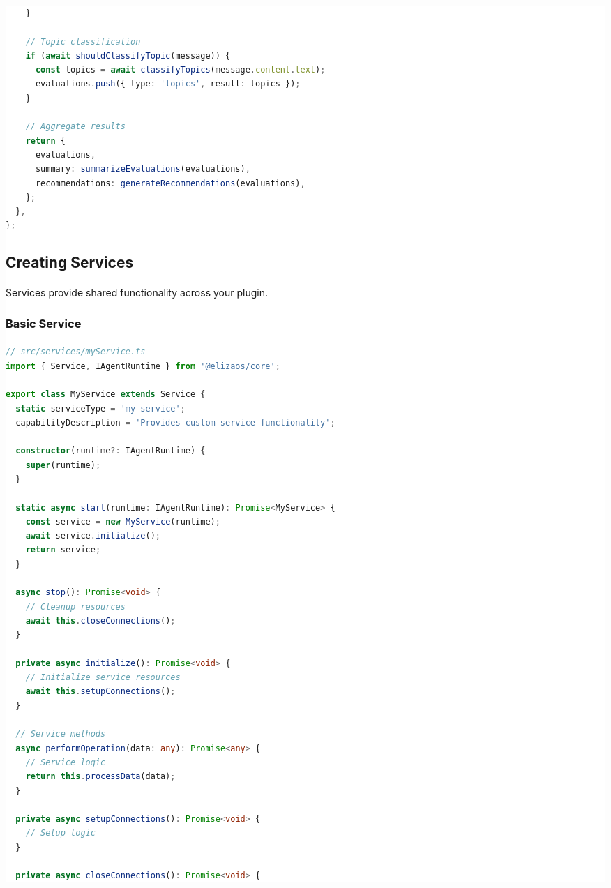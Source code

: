 ```typescript
    }

    // Topic classification
    if (await shouldClassifyTopic(message)) {
      const topics = await classifyTopics(message.content.text);
      evaluations.push({ type: 'topics', result: topics });
    }

    // Aggregate results
    return {
      evaluations,
      summary: summarizeEvaluations(evaluations),
      recommendations: generateRecommendations(evaluations),
    };
  },
};
```

## Creating Services

Services provide shared functionality across your plugin.

### Basic Service

```typescript
// src/services/myService.ts
import { Service, IAgentRuntime } from '@elizaos/core';

export class MyService extends Service {
  static serviceType = 'my-service';
  capabilityDescription = 'Provides custom service functionality';
  
  constructor(runtime?: IAgentRuntime) {
    super(runtime);
  }
  
  static async start(runtime: IAgentRuntime): Promise<MyService> {
    const service = new MyService(runtime);
    await service.initialize();
    return service;
  }
  
  async stop(): Promise<void> {
    // Cleanup resources
    await this.closeConnections();
  }
  
  private async initialize(): Promise<void> {
    // Initialize service resources
    await this.setupConnections();
  }
  
  // Service methods
  async performOperation(data: any): Promise<any> {
    // Service logic
    return this.processData(data);
  }
  
  private async setupConnections(): Promise<void> {
    // Setup logic
  }
  
  private async closeConnections(): Promise<void> {
```
